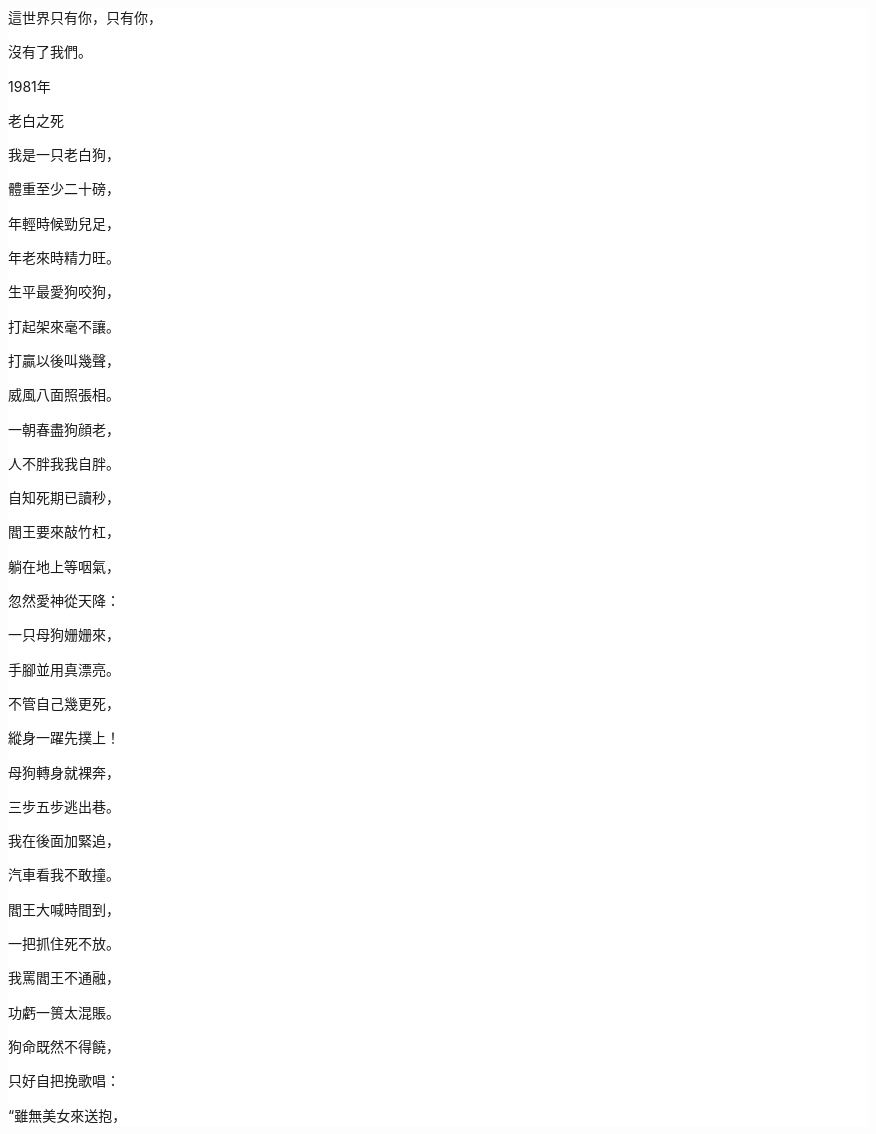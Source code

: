 這世界只有你，只有你，

沒有了我們。

1981年

老白之死

我是一只老白狗，

體重至少二十磅，

年輕時候勁兒足，

年老來時精力旺。

生平最愛狗咬狗，

打起架來毫不讓。

打贏以後叫幾聲，

威風八面照張相。

一朝春盡狗顔老，

人不胖我我自胖。

自知死期已讀秒，

閻王要來敲竹杠，

躺在地上等咽氣，

忽然愛神從天降：

一只母狗姗姗來，

手腳並用真漂亮。

不管自己幾更死，

縱身一躍先撲上！

母狗轉身就裸奔，

三步五步逃出巷。

我在後面加緊追，

汽車看我不敢撞。

閻王大喊時間到，

一把抓住死不放。

我罵閻王不通融，

功虧一篑太混賬。

狗命既然不得饒，

只好自把挽歌唱：

“雖無美女來送抱，
